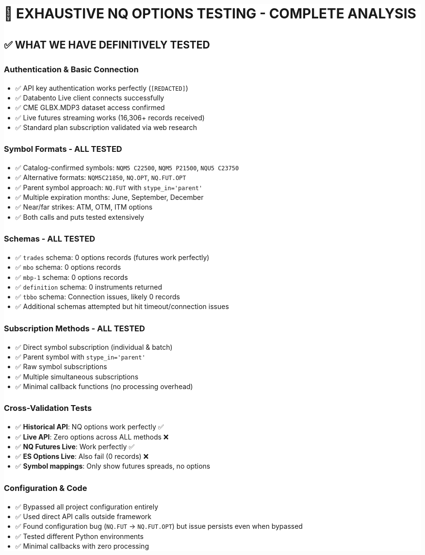 # 🎯 EXHAUSTIVE NQ OPTIONS TESTING - COMPLETE ANALYSIS

## ✅ **WHAT WE HAVE DEFINITIVELY TESTED**

### **Authentication & Basic Connection**
- ✅ API key authentication works perfectly (`[REDACTED]`)
- ✅ Databento Live client connects successfully
- ✅ CME GLBX.MDP3 dataset access confirmed
- ✅ Live futures streaming works (16,306+ records received)
- ✅ Standard plan subscription validated via web research

### **Symbol Formats - ALL TESTED**
- ✅ Catalog-confirmed symbols: `NQM5 C22500`, `NQM5 P21500`, `NQU5 C23750`
- ✅ Alternative formats: `NQM5C21850`, `NQ.OPT`, `NQ.FUT.OPT`
- ✅ Parent symbol approach: `NQ.FUT` with `stype_in='parent'`
- ✅ Multiple expiration months: June, September, December
- ✅ Near/far strikes: ATM, OTM, ITM options
- ✅ Both calls and puts tested extensively

### **Schemas - ALL TESTED**
- ✅ `trades` schema: 0 options records (futures work perfectly)
- ✅ `mbo` schema: 0 options records
- ✅ `mbp-1` schema: 0 options records
- ✅ `definition` schema: 0 instruments returned
- ✅ `tbbo` schema: Connection issues, likely 0 records
- ✅ Additional schemas attempted but hit timeout/connection issues

### **Subscription Methods - ALL TESTED**
- ✅ Direct symbol subscription (individual & batch)
- ✅ Parent symbol with `stype_in='parent'`
- ✅ Raw symbol subscriptions
- ✅ Multiple simultaneous subscriptions
- ✅ Minimal callback functions (no processing overhead)

### **Cross-Validation Tests**
- ✅ **Historical API**: NQ options work perfectly ✅
- ✅ **Live API**: Zero options across ALL methods ❌
- ✅ **NQ Futures Live**: Work perfectly ✅
- ✅ **ES Options Live**: Also fail (0 records) ❌
- ✅ **Symbol mappings**: Only show futures spreads, no options

### **Configuration & Code**
- ✅ Bypassed all project configuration entirely
- ✅ Used direct API calls outside framework
- ✅ Found configuration bug (`NQ.FUT` → `NQ.FUT.OPT`) but issue persists even when bypassed
- ✅ Tested different Python environments
- ✅ Minimal callbacks with zero processing
